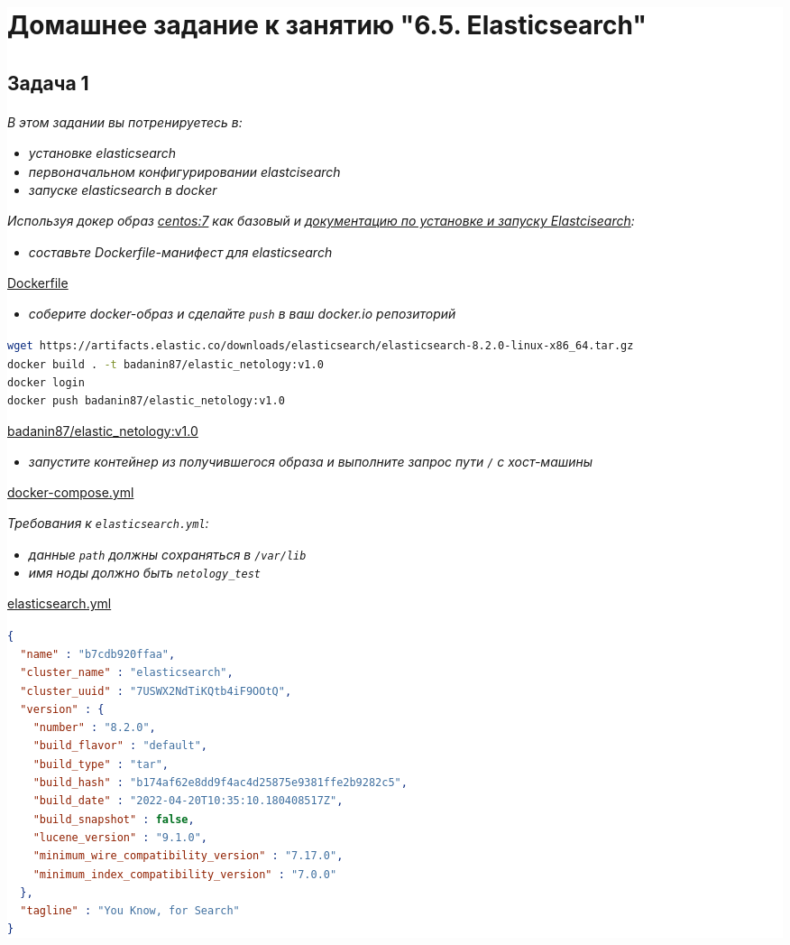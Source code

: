 # Домашнее задание к занятию "6.5. Elasticsearch"

## Задача 1

*В этом задании вы потренируетесь в:*
- *установке elasticsearch*
- *первоначальном конфигурировании elastcisearch*
- *запуске elasticsearch в docker*

*Используя докер образ [centos:7](https://hub.docker.com/_/centos) как базовый и 
[документацию по установке и запуску Elastcisearch](https://www.elastic.co/guide/en/elasticsearch/reference/current/targz.html):*

- *составьте Dockerfile-манифест для elasticsearch*

[Dockerfile](Dockerfile)

- *соберите docker-образ и сделайте `push` в ваш docker.io репозиторий*

```bash
wget https://artifacts.elastic.co/downloads/elasticsearch/elasticsearch-8.2.0-linux-x86_64.tar.gz
docker build . -t badanin87/elastic_netology:v1.0
docker login
docker push badanin87/elastic_netology:v1.0
```

[badanin87/elastic_netology:v1.0](https://hub.docker.com/repository/docker/badanin87/elastic_netology)


- *запустите контейнер из получившегося образа и выполните запрос пути `/` c хост-машины*

[docker-compose.yml](docker-compose.yml)

*Требования к `elasticsearch.yml`:*
- *данные `path` должны сохраняться в `/var/lib`*
- *имя ноды должно быть `netology_test`*

[elasticsearch.yml](elasticsearch.yml)

```json
{
  "name" : "b7cdb920ffaa",
  "cluster_name" : "elasticsearch",
  "cluster_uuid" : "7USWX2NdTiKQtb4iF9OOtQ",
  "version" : {
    "number" : "8.2.0",
    "build_flavor" : "default",
    "build_type" : "tar",
    "build_hash" : "b174af62e8dd9f4ac4d25875e9381ffe2b9282c5",
    "build_date" : "2022-04-20T10:35:10.180408517Z",
    "build_snapshot" : false,
    "lucene_version" : "9.1.0",
    "minimum_wire_compatibility_version" : "7.17.0",
    "minimum_index_compatibility_version" : "7.0.0"
  },
  "tagline" : "You Know, for Search"
}
```
